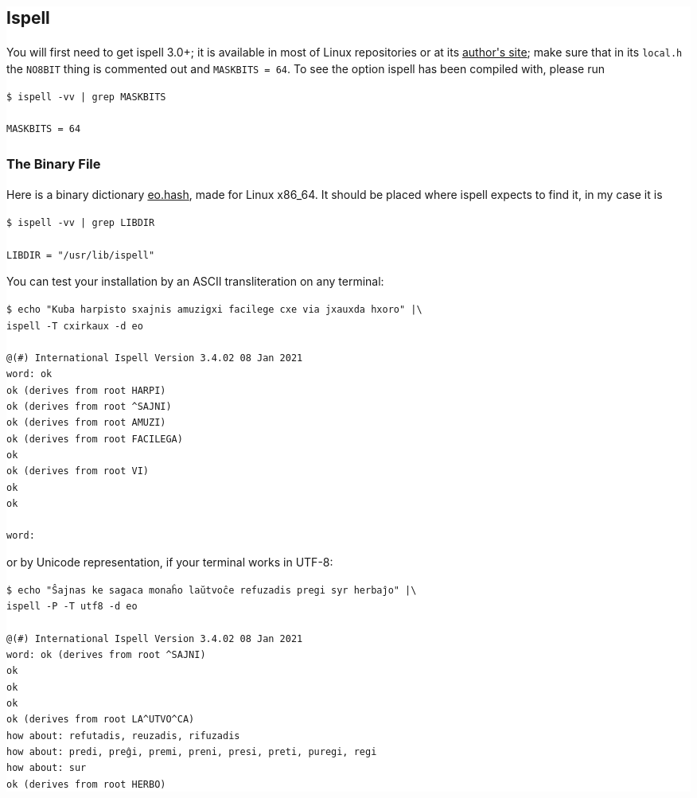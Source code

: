 ## Ispell

You will first need to get ispell 3.0+; it is available in most of
Linux repositories or at its [author's site](https://www.cs.hmc.edu/~geoff/ispell); make sure that in its
`local.h` the `NO8BIT` thing is commented out and `MASKBITS = 64`. To
see the option ispell has been compiled with, please run

    $ ispell -vv | grep MASKBITS

    MASKBITS = 64


<a id="orgd045be8"></a>

### The Binary File

Here is a binary dictionary [eo.hash](https://kovro.heliohost.org/eo/tools/ispelleo/eo.hash), made for Linux x86\_64. It should
be placed where ispell expects to find it, in my case it is

    $ ispell -vv | grep LIBDIR

    LIBDIR = "/usr/lib/ispell"

You can test your installation by an ASCII transliteration on any
terminal:

    $ echo "Kuba harpisto sxajnis amuzigxi facilege cxe via jxauxda hxoro" |\
    ispell -T cxirkaux -d eo

    @(#) International Ispell Version 3.4.02 08 Jan 2021
    word: ok
    ok (derives from root HARPI)
    ok (derives from root ^SAJNI)
    ok (derives from root AMUZI)
    ok (derives from root FACILEGA)
    ok
    ok (derives from root VI)
    ok
    ok
    
    word: 

or by Unicode representation, if your terminal works in UTF-8:

    $ echo "Ŝajnas ke sagaca monaĥo laŭtvoĉe refuzadis pregi syr herbaĵo" |\
    ispell -P -T utf8 -d eo

    @(#) International Ispell Version 3.4.02 08 Jan 2021
    word: ok (derives from root ^SAJNI)
    ok
    ok
    ok
    ok (derives from root LA^UTVO^CA)
    how about: refutadis, reuzadis, rifuzadis
    how about: predi, preĝi, premi, preni, presi, preti, puregi, regi
    how about: sur
    ok (derives from root HERBO)
    